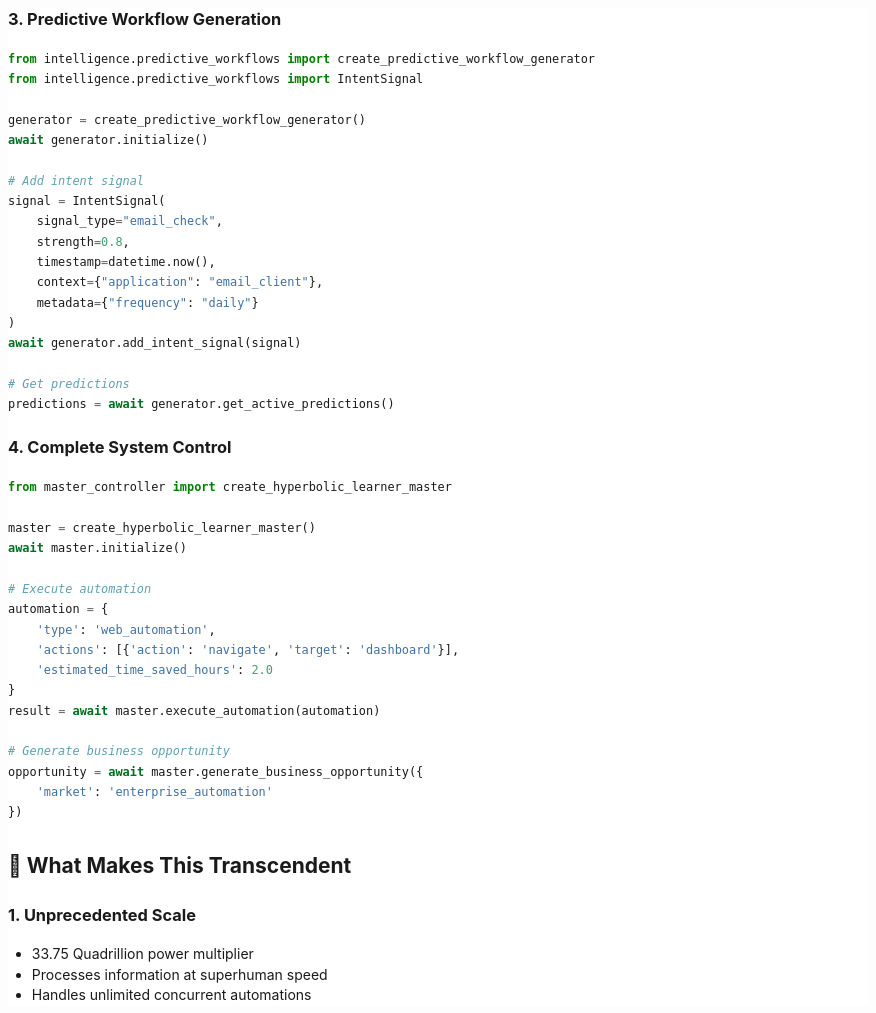 ### 3. Predictive Workflow Generation
```python
from intelligence.predictive_workflows import create_predictive_workflow_generator
from intelligence.predictive_workflows import IntentSignal

generator = create_predictive_workflow_generator()
await generator.initialize()

# Add intent signal
signal = IntentSignal(
    signal_type="email_check",
    strength=0.8,
    timestamp=datetime.now(),
    context={"application": "email_client"},
    metadata={"frequency": "daily"}
)
await generator.add_intent_signal(signal)

# Get predictions
predictions = await generator.get_active_predictions()
```

### 4. Complete System Control
```python
from master_controller import create_hyperbolic_learner_master

master = create_hyperbolic_learner_master()
await master.initialize()

# Execute automation
automation = {
    'type': 'web_automation',
    'actions': [{'action': 'navigate', 'target': 'dashboard'}],
    'estimated_time_saved_hours': 2.0
}
result = await master.execute_automation(automation)

# Generate business opportunity
opportunity = await master.generate_business_opportunity({
    'market': 'enterprise_automation'
})
```

## 🌟 What Makes This Transcendent

### 1. **Unprecedented Scale**
- 33.75 Quadrillion power multiplier
- Processes information at superhuman speed
- Handles unlimited concurrent automations
